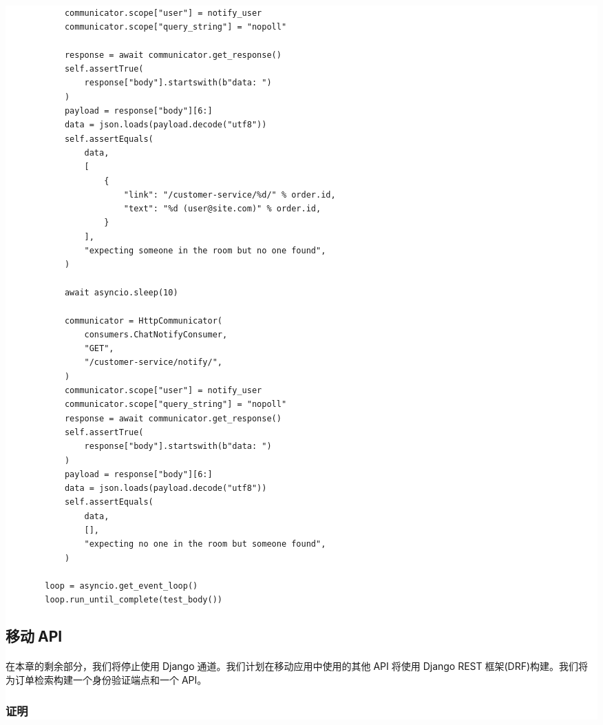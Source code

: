 ```
            communicator.scope["user"] = notify_user
            communicator.scope["query_string"] = "nopoll"

            response = await communicator.get_response()
            self.assertTrue(
                response["body"].startswith(b"data: ")
            )
            payload = response["body"][6:]
            data = json.loads(payload.decode("utf8"))
            self.assertEquals(
                data,
                [
                    {
                        "link": "/customer-service/%d/" % order.id,
                        "text": "%d (user@site.com)" % order.id,
                    }
                ],
                "expecting someone in the room but no one found",
            )

            await asyncio.sleep(10)

            communicator = HttpCommunicator(
                consumers.ChatNotifyConsumer,
                "GET",
                "/customer-service/notify/",
            )
            communicator.scope["user"] = notify_user
            communicator.scope["query_string"] = "nopoll"
            response = await communicator.get_response()
            self.assertTrue(
                response["body"].startswith(b"data: ")
            )
            payload = response["body"][6:]
            data = json.loads(payload.decode("utf8"))
            self.assertEquals(
                data,
                [],
                "expecting no one in the room but someone found",
            )

        loop = asyncio.get_event_loop()
        loop.run_until_complete(test_body())

```

## 移动 API

在本章的剩余部分，我们将停止使用 Django 通道。我们计划在移动应用中使用的其他 API 将使用 Django REST 框架(DRF)构建。我们将为订单检索构建一个身份验证端点和一个 API。

### 证明

